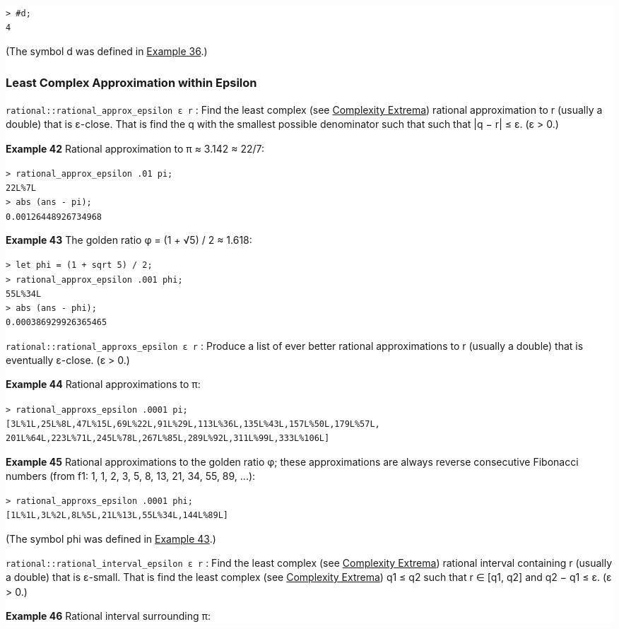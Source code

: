     > #d;
    4

(The symbol d was defined in [Example 36](#example-36).)

### Least Complex Approximation within Epsilon

<a name="rational::rational_approx_epsilon"></a>`rational::rational_approx_epsilon ε r`
:   Find the least complex (see [Complexity Extrema](#complexity-extrema))
    rational approximation to r (usually a double) that is ε-close. That is
    find the q with the smallest possible denominator such that such that |q −
    r| ≤ ε. (ε &gt; 0.)


**Example 42** Rational approximation to π ≈ 3.142 ≈ 22/7:

    > rational_approx_epsilon .01 pi;
    22L%7L
    > abs (ans - pi);
    0.00126448926734968

<a name="example-43"></a>

**Example 43** The golden ratio φ = (1 + √5) / 2 ≈ 1.618:

    > let phi = (1 + sqrt 5) / 2;
    > rational_approx_epsilon .001 phi;
    55L%34L
    > abs (ans - phi);
    0.000386929926365465

<a name="rational::rational_approxs_epsilon"></a>`rational::rational_approxs_epsilon ε r`
:   Produce a list of ever better rational approximations to r (usually a
    double) that is eventually ε-close. (ε &gt; 0.)


**Example 44** Rational approximations to π:

    > rational_approxs_epsilon .0001 pi;
    [3L%1L,25L%8L,47L%15L,69L%22L,91L%29L,113L%36L,135L%43L,157L%50L,179L%57L,
    201L%64L,223L%71L,245L%78L,267L%85L,289L%92L,311L%99L,333L%106L]

**Example 45** Rational approximations to the golden ratio φ; these
approximations are always reverse consecutive Fibonacci numbers (from f1: 1,
1, 2, 3, 5, 8, 13, 21, 34, 55, 89, ...):

    > rational_approxs_epsilon .0001 phi;
    [1L%1L,3L%2L,8L%5L,21L%13L,55L%34L,144L%89L]

(The symbol phi was defined in [Example 43](#example-43).)

<a name="rational::rational_interval_epsilon"></a>`rational::rational_interval_epsilon ε r`
:   Find the least complex (see [Complexity Extrema](#complexity-extrema))
    rational interval containing r (usually a double) that is ε-small. That is
    find the least complex (see [Complexity Extrema](#complexity-extrema)) q1
    ≤ q2 such that r ∈ \[q1, q2\] and q2 − q1 ≤ ε. (ε &gt; 0.)


**Example 46** Rational interval surrounding π:
